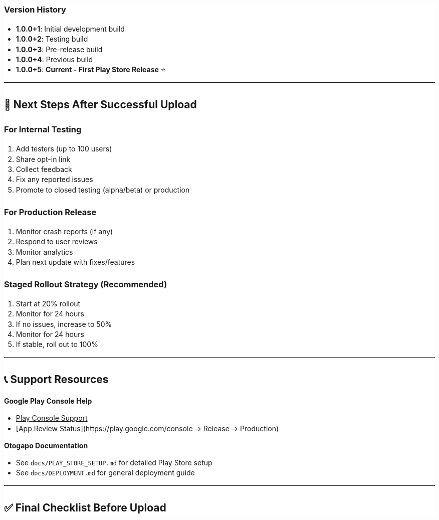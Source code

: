 ### Version History

- **1.0.0+1**: Initial development build
- **1.0.0+2**: Testing build
- **1.0.0+3**: Pre-release build
- **1.0.0+4**: Previous build
- **1.0.0+5**: **Current - First Play Store Release** ⭐

---

## 🎯 Next Steps After Successful Upload

### For Internal Testing

1. Add testers (up to 100 users)
2. Share opt-in link
3. Collect feedback
4. Fix any reported issues
5. Promote to closed testing (alpha/beta) or production

### For Production Release

1. Monitor crash reports (if any)
2. Respond to user reviews
3. Monitor analytics
4. Plan next update with fixes/features

### Staged Rollout Strategy (Recommended)

1. Start at 20% rollout
2. Monitor for 24 hours
3. If no issues, increase to 50%
4. Monitor for 24 hours
5. If stable, roll out to 100%

---

## 📞 Support Resources

**Google Play Console Help**

- [Play Console Support](https://support.google.com/googleplay/android-developer)
- [App Review Status](https://play.google.com/console → Release → Production)

**Otogapo Documentation**

- See `docs/PLAY_STORE_SETUP.md` for detailed Play Store setup
- See `docs/DEPLOYMENT.md` for general deployment guide

---

## ✅ Final Checklist Before Upload
